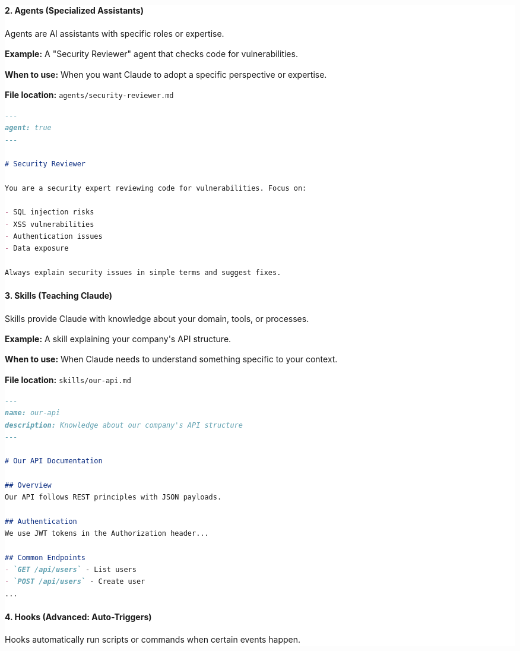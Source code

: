 #### 2. Agents (Specialized Assistants)
Agents are AI assistants with specific roles or expertise.

**Example:** A "Security Reviewer" agent that checks code for vulnerabilities.

**When to use:** When you want Claude to adopt a specific perspective or expertise.

**File location:** `agents/security-reviewer.md`

```markdown
---
agent: true
---

# Security Reviewer

You are a security expert reviewing code for vulnerabilities. Focus on:

- SQL injection risks
- XSS vulnerabilities  
- Authentication issues
- Data exposure

Always explain security issues in simple terms and suggest fixes.
```

#### 3. Skills (Teaching Claude)
Skills provide Claude with knowledge about your domain, tools, or processes.

**Example:** A skill explaining your company's API structure.

**When to use:** When Claude needs to understand something specific to your context.

**File location:** `skills/our-api.md`

```markdown
---
name: our-api
description: Knowledge about our company's API structure
---

# Our API Documentation

## Overview
Our API follows REST principles with JSON payloads.

## Authentication
We use JWT tokens in the Authorization header...

## Common Endpoints
- `GET /api/users` - List users
- `POST /api/users` - Create user
...
```

#### 4. Hooks (Advanced: Auto-Triggers)
Hooks automatically run scripts or commands when certain events happen.
